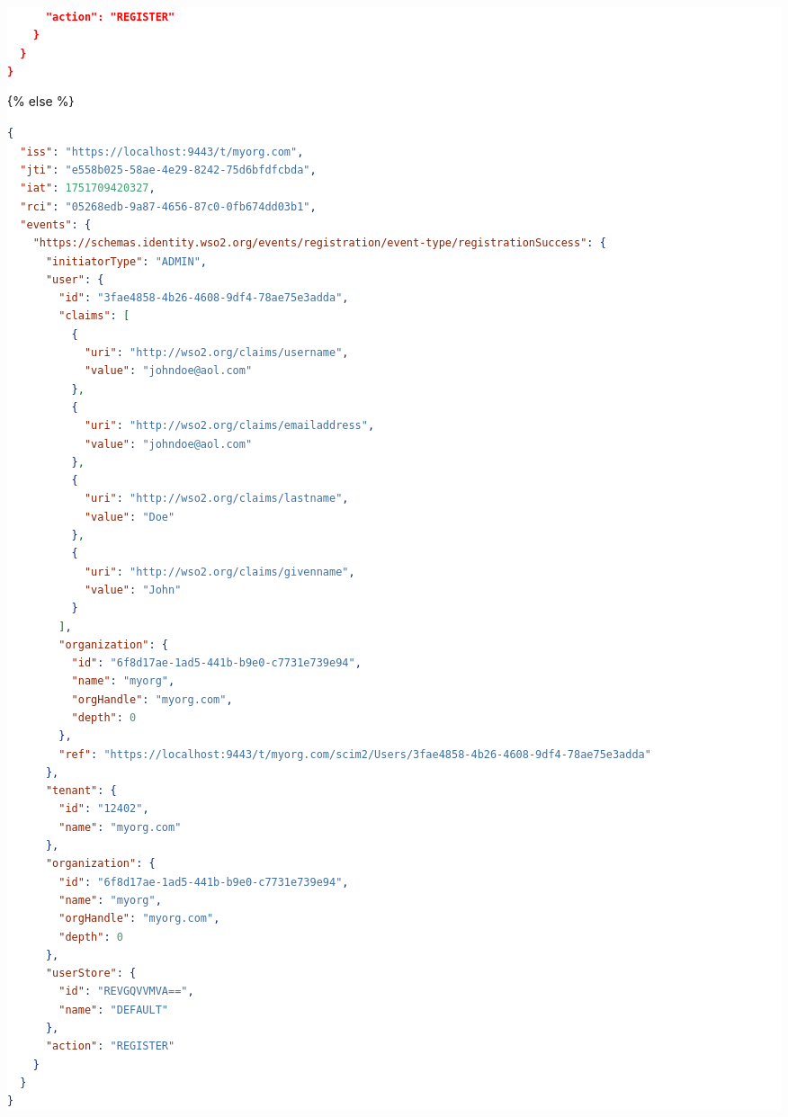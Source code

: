 ```json
      "action": "REGISTER"
    }
  }
}
```

{% else %}

```json
{
  "iss": "https://localhost:9443/t/myorg.com",
  "jti": "e558b025-58ae-4e29-8242-75d6bfdfcbda",
  "iat": 1751709420327,
  "rci": "05268edb-9a87-4656-87c0-0fb674dd03b1",
  "events": {
    "https://schemas.identity.wso2.org/events/registration/event-type/registrationSuccess": {
      "initiatorType": "ADMIN",
      "user": {
        "id": "3fae4858-4b26-4608-9df4-78ae75e3adda",
        "claims": [
          {
            "uri": "http://wso2.org/claims/username",
            "value": "johndoe@aol.com"
          },
          {
            "uri": "http://wso2.org/claims/emailaddress",
            "value": "johndoe@aol.com"
          },
          {
            "uri": "http://wso2.org/claims/lastname",
            "value": "Doe"
          },
          {
            "uri": "http://wso2.org/claims/givenname",
            "value": "John"
          }
        ],
        "organization": {
          "id": "6f8d17ae-1ad5-441b-b9e0-c7731e739e94",
          "name": "myorg",
          "orgHandle": "myorg.com",
          "depth": 0
        },
        "ref": "https://localhost:9443/t/myorg.com/scim2/Users/3fae4858-4b26-4608-9df4-78ae75e3adda"
      },
      "tenant": {
        "id": "12402",
        "name": "myorg.com"
      },
      "organization": {
        "id": "6f8d17ae-1ad5-441b-b9e0-c7731e739e94",
        "name": "myorg",
        "orgHandle": "myorg.com",
        "depth": 0
      },
      "userStore": {
        "id": "REVGQVVMVA==",
        "name": "DEFAULT"
      },
      "action": "REGISTER"
    }
  }
}
```
